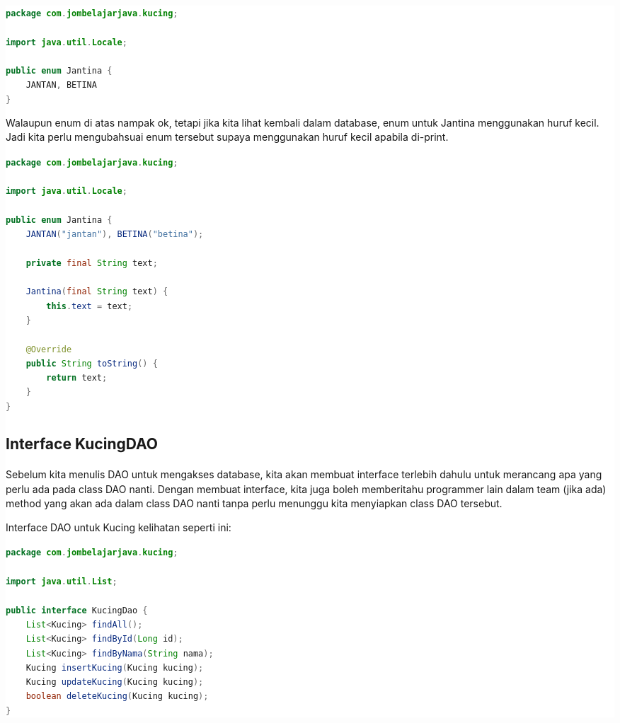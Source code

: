 ```java
package com.jombelajarjava.kucing;

import java.util.Locale;

public enum Jantina {
    JANTAN, BETINA
}
```

Walaupun enum di atas nampak ok, tetapi jika kita lihat kembali dalam database,
enum untuk Jantina menggunakan huruf kecil. Jadi kita perlu mengubahsuai enum
tersebut supaya menggunakan huruf kecil apabila di-print.

```java
package com.jombelajarjava.kucing;

import java.util.Locale;

public enum Jantina {
    JANTAN("jantan"), BETINA("betina");

    private final String text;

    Jantina(final String text) {
        this.text = text;
    }

    @Override
    public String toString() {
        return text;
    }
}
```

## Interface KucingDAO

Sebelum kita menulis DAO untuk mengakses database, kita akan membuat interface
terlebih dahulu untuk merancang apa yang perlu ada pada class DAO nanti. Dengan
membuat interface, kita juga boleh memberitahu programmer lain dalam team (jika
ada) method yang akan ada dalam class DAO nanti tanpa perlu menunggu kita
menyiapkan class DAO tersebut.

Interface DAO untuk Kucing kelihatan seperti ini:

```java
package com.jombelajarjava.kucing;

import java.util.List;

public interface KucingDao {
    List<Kucing> findAll();
    List<Kucing> findById(Long id);
    List<Kucing> findByNama(String nama);
    Kucing insertKucing(Kucing kucing);
    Kucing updateKucing(Kucing kucing);
    boolean deleteKucing(Kucing kucing);
}
```
